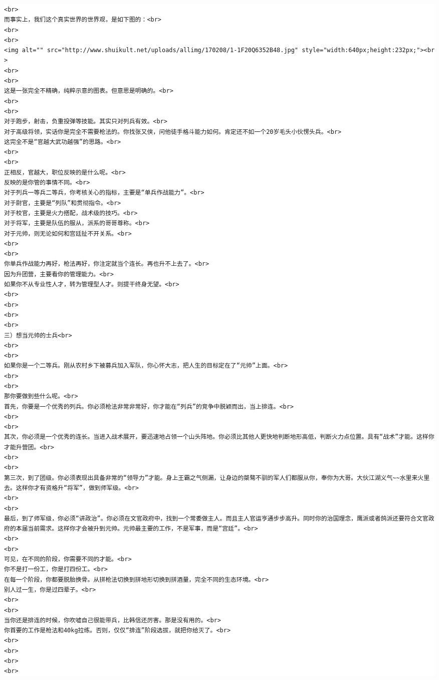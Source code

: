 	<br>
	而事实上，我们这个真实世界的世界观，是如下图的：<br>
	<br>
	<br>
	<img alt="" src="http://www.shuikult.net/uploads/allimg/170208/1-1F20Q6352B48.jpg" style="width:640px;height:232px;"><br>
	<br>
	<br>
	这是一张完全不精确，纯粹示意的图表。但意思是明确的。<br>
	<br>
	<br>
	对于跑步，射击，负重投弹等技能。其实只对列兵有效。<br>
	对于高级将领，实话你是完全不需要枪法的。你找张又侠，问他徒手格斗能力如何。肯定还不如一个20岁毛头小伙愣头兵。<br>
	这完全不是“官越大武功越强”的思路。<br>
	<br>
	<br>
	正相反，官越大，职位反映的是什么呢。<br>
	反映的是你管的事情不同。<br>
	对于列兵一等兵二等兵，你考核关心的指标，主要是“单兵作战能力”。<br>
	对于尉官，主要是“列队”和贯彻指令。<br>
	对于校官，主要是火力搭配，战术级的技巧。<br>
	对于将军，主要是队伍的服从，派系的哥哥尊称。<br>
	对于元帅，则无论如何和宫廷扯不开关系。<br>
	<br>
	<br>
	你单兵作战能力再好，枪法再好，你注定就当个连长。再也升不上去了。<br>
	因为升团营，主要看你的管理能力。<br>
	如果你不从专业性人才，转为管理型人才。则提干终身无望。<br>
	<br>
	<br>
	<br>
	<br>
	三）想当元帅的士兵<br>
	<br>
	<br>
	如果你是一个二等兵。刚从农村乡下被募兵加入军队，你心怀大志，把人生的目标定在了“元帅”上面。<br>
	<br>
	<br>
	那你要做到些什么呢。<br>
	首先，你要是一个优秀的列兵。你必须枪法非常非常好，你才能在“列兵”的竞争中脱颖而出，当上排连。<br>
	<br>
	<br>
	其次，你必须是一个优秀的连长。当进入战术展开，要迅速地占领一个山头阵地。你必须比其他人更快地判断地形高低，判断火力点位置。具有“战术”才能。这样你才能升营团。<br>
	<br>
	<br>
	第三次，到了团级。你必须表现出具备非常的“领导力”才能。身上王霸之气侧漏，让身边的桀骜不驯的军人们都服从你，奉你为大哥。大伙江湖义气~~水里来火里去。这样你才有资格升“将军”，做到师军级。<br>
	<br>
	<br>
	最后，到了师军级，你必须“讲政治”。你必须在文官政府中，找到一个常委做主人。而且主人官运亨通步步高升。同时你的治国理念，鹰派或者鸽派还要符合文官政府的本届当前需求。这样你才会被升到元帅。元帅最主要的工作，不是军事，而是“宫廷”。<br>
	<br>
	<br>
	可见，在不同的阶段，你需要不同的才能。<br>
	你不是打一份工，你是打四份工。<br>
	在每一个阶段，你都要脱胎换骨。从拼枪法切换到拼地形切换到拼酒量，完全不同的生态环境。<br>
	别人过一生，你是过四辈子。<br>
	<br>
	<br>
	当你还是排连的时候，你吹嘘自己很能带兵，比韩信还厉害。那是没有用的。<br>
	你首要的工作是枪法和40kg拉练。否则，仅仅“排连”阶段选拔，就把你给灭了。<br>
	<br>
	<br>
	<br>
	<br>